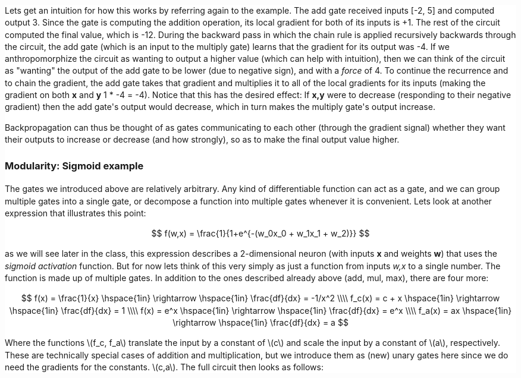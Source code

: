 Lets get an intuition for how this works by referring again to the example. The add gate received inputs [-2, 5] and computed output 3. Since the gate is computing the addition operation, its local gradient for both of its inputs is +1. The rest of the circuit computed the final value, which is -12. During the backward pass in which the chain rule is applied recursively backwards through the circuit, the add gate (which is an input to the multiply gate) learns that the gradient for its output was -4. If we anthropomorphize the circuit as wanting to output a higher value (which can help with intuition), then we can think of the circuit as "wanting" the output of the add gate to be lower (due to negative sign), and with a *force* of 4. To continue the recurrence and to chain the gradient, the add gate takes that gradient and multiplies it to all of the local gradients for its inputs (making the gradient on both **x** and **y** 1 * -4 = -4). Notice that this has the desired effect: If **x,y** were to decrease (responding to their negative gradient) then the add gate's output would decrease, which in turn makes the multiply gate's output increase.

Backpropagation can thus be thought of as gates communicating to each other (through the gradient signal) whether they want their outputs to increase or decrease (and how strongly), so as to make the final output value higher.

<a name='sigmoid'></a>

### Modularity: Sigmoid example

The gates we introduced above are relatively arbitrary. Any kind of differentiable function can act as a gate, and we can group multiple gates into a single gate, or decompose a function into multiple gates whenever it is convenient. Lets look at another expression that illustrates this point:

$$
f(w,x) = \frac{1}{1+e^{-(w_0x_0 + w_1x_1 + w_2)}}
$$

as we will see later in the class, this expression describes a 2-dimensional neuron (with inputs **x** and weights **w**) that uses the *sigmoid activation* function. But for now lets think of this very simply as just a function from inputs *w,x* to a single number. The function is made up of multiple gates. In addition to the ones described already above (add, mul, max), there are four more:

$$
f(x) = \frac{1}{x} 
\hspace{1in} \rightarrow \hspace{1in} 
\frac{df}{dx} = -1/x^2 
\\\\
f_c(x) = c + x
\hspace{1in} \rightarrow \hspace{1in} 
\frac{df}{dx} = 1 
\\\\
f(x) = e^x
\hspace{1in} \rightarrow \hspace{1in} 
\frac{df}{dx} = e^x
\\\\
f_a(x) = ax
\hspace{1in} \rightarrow \hspace{1in} 
\frac{df}{dx} = a
$$

Where the functions \\(f_c, f_a\\) translate the input by a constant of \\(c\\) and scale the input by a constant of \\(a\\), respectively. These are technically special cases of addition and multiplication, but we introduce them as (new) unary gates here since we do need the gradients for the constants. \\(c,a\\). The full circuit then looks as follows:
